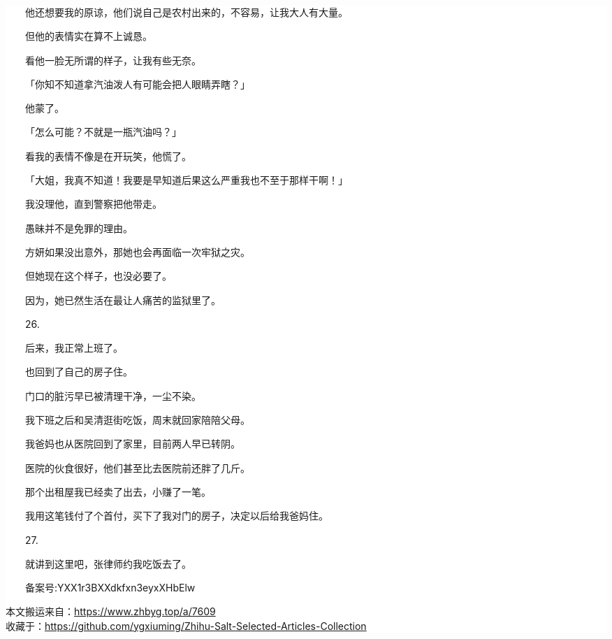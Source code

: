 &emsp;&emsp;他还想要我的原谅，他们说自己是农村出来的，不容易，让我大人有大量。  
  
&emsp;&emsp;但他的表情实在算不上诚恳。  
  
&emsp;&emsp;看他一脸无所谓的样子，让我有些无奈。  
  
&emsp;&emsp;「你知不知道拿汽油泼人有可能会把人眼睛弄瞎？」  
  
&emsp;&emsp;他蒙了。  
  
&emsp;&emsp;「怎么可能？不就是一瓶汽油吗？」  
  
&emsp;&emsp;看我的表情不像是在开玩笑，他慌了。  
  
&emsp;&emsp;「大姐，我真不知道！我要是早知道后果这么严重我也不至于那样干啊！」  
  
&emsp;&emsp;我没理他，直到警察把他带走。  
  
&emsp;&emsp;愚昧并不是免罪的理由。  
  
&emsp;&emsp;方妍如果没出意外，那她也会再面临一次牢狱之灾。  
  
&emsp;&emsp;但她现在这个样子，也没必要了。  
  
&emsp;&emsp;因为，她已然生活在最让人痛苦的监狱里了。  
  
&emsp;&emsp;26.  
  
&emsp;&emsp;后来，我正常上班了。  
  
&emsp;&emsp;也回到了自己的房子住。  
  
&emsp;&emsp;门口的脏污早已被清理干净，一尘不染。  
  
&emsp;&emsp;我下班之后和吴清逛街吃饭，周末就回家陪陪父母。  
  
&emsp;&emsp;我爸妈也从医院回到了家里，目前两人早已转阴。  
  
&emsp;&emsp;医院的伙食很好，他们甚至比去医院前还胖了几斤。  
  
&emsp;&emsp;那个出租屋我已经卖了出去，小赚了一笔。  
  
&emsp;&emsp;我用这笔钱付了个首付，买下了我对门的房子，决定以后给我爸妈住。  
  
&emsp;&emsp;27.  
  
&emsp;&emsp;就讲到这里吧，张律师约我吃饭去了。  
  
&emsp;&emsp;备案号:YXX1r3BXXdkfxn3eyxXHbElw  
  
本文搬运来自：https://www.zhbyg.top/a/7609  
 收藏于：https://github.com/ygxiuming/Zhihu-Salt-Selected-Articles-Collection